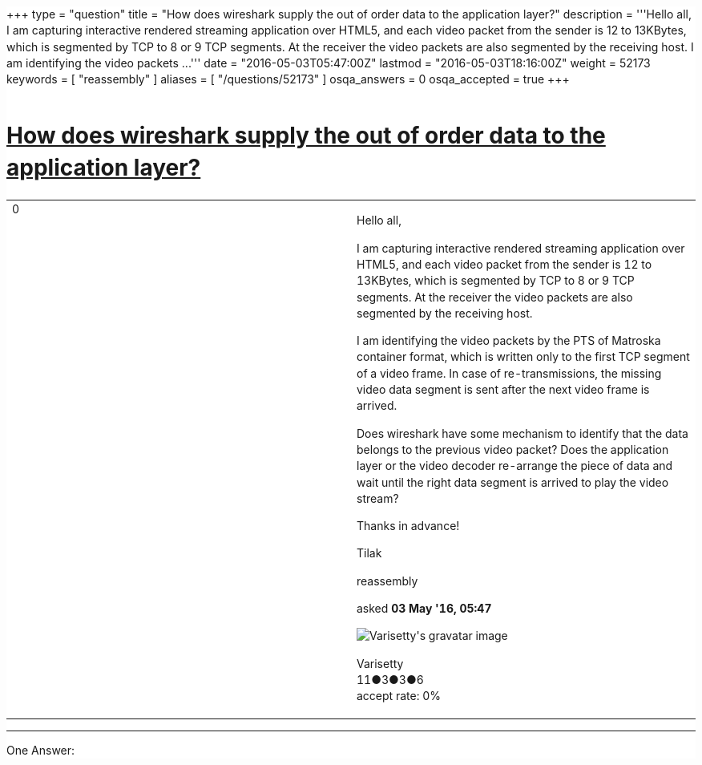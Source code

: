 +++
type = "question"
title = "How does wireshark supply the  out of order data to the application layer?"
description = '''Hello all, I am capturing interactive rendered streaming application over HTML5, and each video packet from the sender is 12 to 13KBytes, which is segmented by TCP to 8 or 9 TCP segments. At the receiver the video packets are also segmented by the receiving host.  I am identifying the video packets ...'''
date = "2016-05-03T05:47:00Z"
lastmod = "2016-05-03T18:16:00Z"
weight = 52173
keywords = [ "reassembly" ]
aliases = [ "/questions/52173" ]
osqa_answers = 0
osqa_accepted = true
+++

<div class="headNormal">

# [How does wireshark supply the out of order data to the application layer?](/questions/52173/how-does-wireshark-supply-the-out-of-order-data-to-the-application-layer)

</div>

<div id="main-body">

<div id="askform">

<table id="question-table" style="width:100%;"><colgroup><col style="width: 50%" /><col style="width: 50%" /></colgroup><tbody><tr class="odd"><td style="width: 30px; vertical-align: top"><div class="vote-buttons"><div id="post-52173-score" class="post-score" title="current number of votes">0</div><div id="favorite-count" class="favorite-count"></div></div></td><td><div id="item-right"><div class="question-body"><p>Hello all,</p><p>I am capturing interactive rendered streaming application over HTML5, and each video packet from the sender is 12 to 13KBytes, which is segmented by TCP to 8 or 9 TCP segments. At the receiver the video packets are also segmented by the receiving host.</p><p>I am identifying the video packets by the PTS of Matroska container format, which is written only to the first TCP segment of a video frame. In case of re-transmissions, the missing video data segment is sent after the next video frame is arrived.</p><p>Does wireshark have some mechanism to identify that the data belongs to the previous video packet? Does the application layer or the video decoder re-arrange the piece of data and wait until the right data segment is arrived to play the video stream?</p><p>Thanks in advance!</p><p>Tilak</p></div><div id="question-tags" class="tags-container tags">reassembly</div><div id="question-controls" class="post-controls"></div><div class="post-update-info-container"><div class="post-update-info post-update-info-user"><p>asked <strong>03 May '16, 05:47</strong></p><img src="https://secure.gravatar.com/avatar/6ac558d50e14e1baababd985172501e9?s=32&amp;d=identicon&amp;r=g" class="gravatar" width="32" height="32" alt="Varisetty&#39;s gravatar image" /><p>Varisetty<br />
<span class="score" title="11 reputation points">11</span><span title="3 badges"><span class="badge1">●</span><span class="badgecount">3</span></span><span title="3 badges"><span class="silver">●</span><span class="badgecount">3</span></span><span title="6 badges"><span class="bronze">●</span><span class="badgecount">6</span></span><br />
<span class="accept_rate" title="Rate of the user&#39;s accepted answers">accept rate:</span> <span title="Varisetty has no accepted answers">0%</span></p></div></div><div id="comments-container-52173" class="comments-container"></div><div id="comment-tools-52173" class="comment-tools"></div><div class="clear"></div><div id="comment-52173-form-container" class="comment-form-container"></div><div class="clear"></div></div></td></tr></tbody></table>

------------------------------------------------------------------------

<div class="tabBar">

<span id="sort-top"></span>

<div class="headQuestions">

One Answer:

</div>

</div>

<span id="52209"></span>
